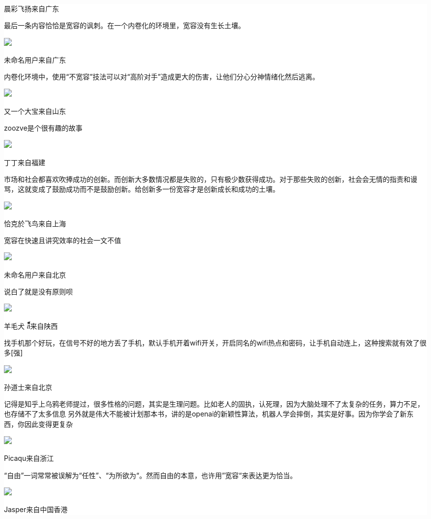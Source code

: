 晨彩飞扬来自广东

最后一条内容恰恰是宽容的讽刺。在一个内卷化的环境里，宽容没有生长土壤。

![](http://mmsns.qpic.cn/mmsns/iaxNB5XaibCeLTYWIUGCYm7cS1kFxTx4ibUSEBZJ6VnOdXPDItJ9PaGRg/0)

未命名用户来自广东

内卷化环境中，使用“不宽容”技法可以对“高阶对手”造成更大的伤害，让他们分心分神情绪化然后逃离。

![](http://mmsns.qpic.cn/mmsns/iaxNB5XaibCeLTYWIUGCYm7cS1kFxTx4ibUSEBZJ6VnOdXPDItJ9PaGRg/0)

又一个大宝来自山东

zoozve是个很有趣的故事

![](http://mmsns.qpic.cn/mmsns/iaxNB5XaibCeLTYWIUGCYm7cS1kFxTx4ibUSEBZJ6VnOdXPDItJ9PaGRg/0)

丁丁来自福建

市场和社会都喜欢吹捧成功的创新。而创新大多数情况都是失败的，只有极少数获得成功。对于那些失败的创新，社会会无情的指责和谩骂，这就变成了鼓励成功而不是鼓励创新。给创新多一份宽容才是创新成长和成功的土壤。

![](http://wx.qlogo.cn/mmhead/Q3auHgzwzM6pMvUZnGJUIicANCPjQ2a1gwTPGj3rLlyAiaNNxcwWr95g/64)

恰克於飞鸟来自上海

宽容在快速且讲究效率的社会一文不值

![](http://mmsns.qpic.cn/mmsns/iaxNB5XaibCeLTYWIUGCYm7cS1kFxTx4ibUSEBZJ6VnOdXPDItJ9PaGRg/0)

未命名用户来自北京

说白了就是没有原则呗

![](http://mmsns.qpic.cn/mmsns/iaxNB5XaibCeLTYWIUGCYm7cS1kFxTx4ibUSEBZJ6VnOdXPDItJ9PaGRg/0)

羊毛犬 ส็็็็็็来自陕西

找手机那个好玩，在信号不好的地方丢了手机，默认手机开着wifi开关，开启同名的wifi热点和密码，让手机自动连上，这种搜索就有效了很多[强]

![](http://mmsns.qpic.cn/mmsns/iaxNB5XaibCeLTYWIUGCYm7cS1kFxTx4ibUSEBZJ6VnOdXPDItJ9PaGRg/0)

孙道士来自北京

记得是知乎上乌鸦老师提过，很多性格的问题，其实是生理问题。比如老人的固执，认死理，因为大脑处理不了太复杂的任务，算力不足，也存储不了太多信息
另外就是伟大不能被计划那本书，讲的是openai的新颖性算法，机器人学会摔倒，其实是好事。因为你学会了新东西，你因此变得更复杂

![](https://wx.qlogo.cn/mmopen/vi_32/Q0j4TwGTfTJ434ibWVDNpKVvcbibRMaBXYmiapXqLDuhOkvlmYbdqs84k2oic28RiamgxfZJwib1ktcoBJ00uRohsktw/64)

Picaqu来自浙江

“自由”一词常常被误解为“任性”、“为所欲为“。然而自由的本意，也许用”宽容“来表达更为恰当。

![](http://mmsns.qpic.cn/mmsns/iaxNB5XaibCeLTYWIUGCYm7cS1kFxTx4ibUSEBZJ6VnOdXPDItJ9PaGRg/0)

Jasper来自中国香港
